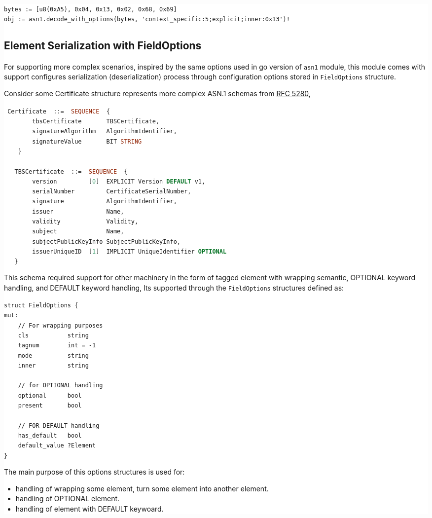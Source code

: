 ```codeblocks
bytes := [u8(0xA5), 0x04, 0x13, 0x02, 0x68, 0x69]
obj := asn1.decode_with_options(bytes, 'context_specific:5;explicit;inner:0x13')!
```

## Element Serialization with FieldOptions
For supporting more complex scenarios, inspired by the same options used in go version of 
`asn1` module, this module comes with support configures serialization (deserialization) process 
through configuration options stored in `FieldOptions` structure.

Consider some Certificate structure represents more complex ASN.1 schemas 
from [RFC 5280](https://datatracker.ietf.org/doc/html/rfc5280#section-4.1.1.2),
```asn1
 Certificate  ::=  SEQUENCE  {
        tbsCertificate       TBSCertificate,
        signatureAlgorithm   AlgorithmIdentifier,
        signatureValue       BIT STRING  
	}

   TBSCertificate  ::=  SEQUENCE  {
        version         [0]  EXPLICIT Version DEFAULT v1,
        serialNumber         CertificateSerialNumber,
        signature            AlgorithmIdentifier,
        issuer               Name,
        validity             Validity,
        subject              Name,
        subjectPublicKeyInfo SubjectPublicKeyInfo,
        issuerUniqueID  [1]  IMPLICIT UniqueIdentifier OPTIONAL
   }
```
This schema required support for other machinery in the form of tagged element 
with wrapping semantic, OPTIONAL keyword handling, and DEFAULT keyword handling, 
Its supported through the `FieldOptions` structures defined as:
```codeblocks
struct FieldOptions {
mut:
	// For wrapping purposes
	cls           string
	tagnum        int = -1
	mode          string
	inner         string

	// for OPTIONAL handling
	optional      bool
	present       bool
	
	// FOR DEFAULT handling
	has_default   bool
	default_value ?Element
}
```
The main purpose of this options structures is used for:
- handling of wrapping some element, turn some element into another element.
- handling of OPTIONAL element.
- handling of element with DEFAULT keywoard.
